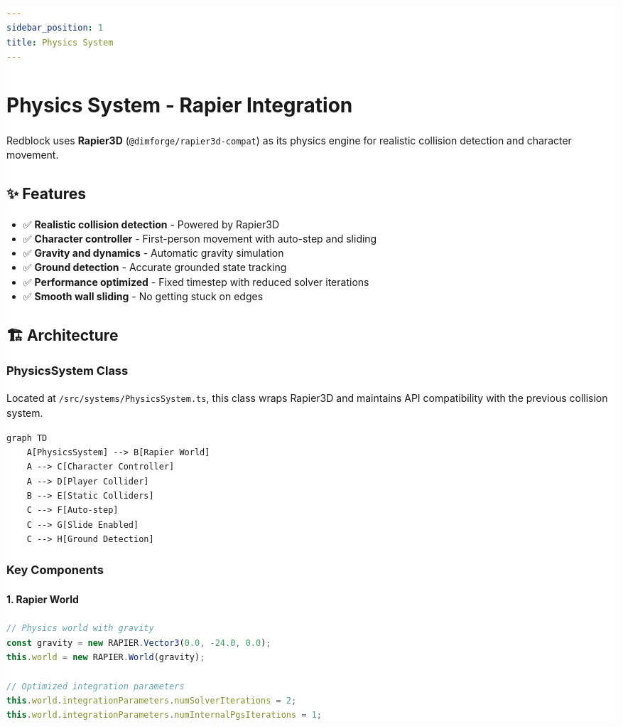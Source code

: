```yaml
---
sidebar_position: 1
title: Physics System
---
```


# Physics System - Rapier Integration

Redblock uses **Rapier3D** (`@dimforge/rapier3d-compat`) as its physics engine for realistic collision detection and character movement.

## ✨ Features

- ✅ **Realistic collision detection** - Powered by Rapier3D
- ✅ **Character controller** - First-person movement with auto-step and sliding
- ✅ **Gravity and dynamics** - Automatic gravity simulation
- ✅ **Ground detection** - Accurate grounded state tracking
- ✅ **Performance optimized** - Fixed timestep with reduced solver iterations
- ✅ **Smooth wall sliding** - No getting stuck on edges

## 🏗️ Architecture

### PhysicsSystem Class

Located at `/src/systems/PhysicsSystem.ts`, this class wraps Rapier3D and maintains API compatibility with the previous collision system.

```mermaid
graph TD
    A[PhysicsSystem] --> B[Rapier World]
    A --> C[Character Controller]
    A --> D[Player Collider]
    B --> E[Static Colliders]
    C --> F[Auto-step]
    C --> G[Slide Enabled]
    C --> H[Ground Detection]
```

### Key Components

#### 1. **Rapier World**
```typescript
// Physics world with gravity
const gravity = new RAPIER.Vector3(0.0, -24.0, 0.0);
this.world = new RAPIER.World(gravity);

// Optimized integration parameters
this.world.integrationParameters.numSolverIterations = 2;
this.world.integrationParameters.numInternalPgsIterations = 1;
```
